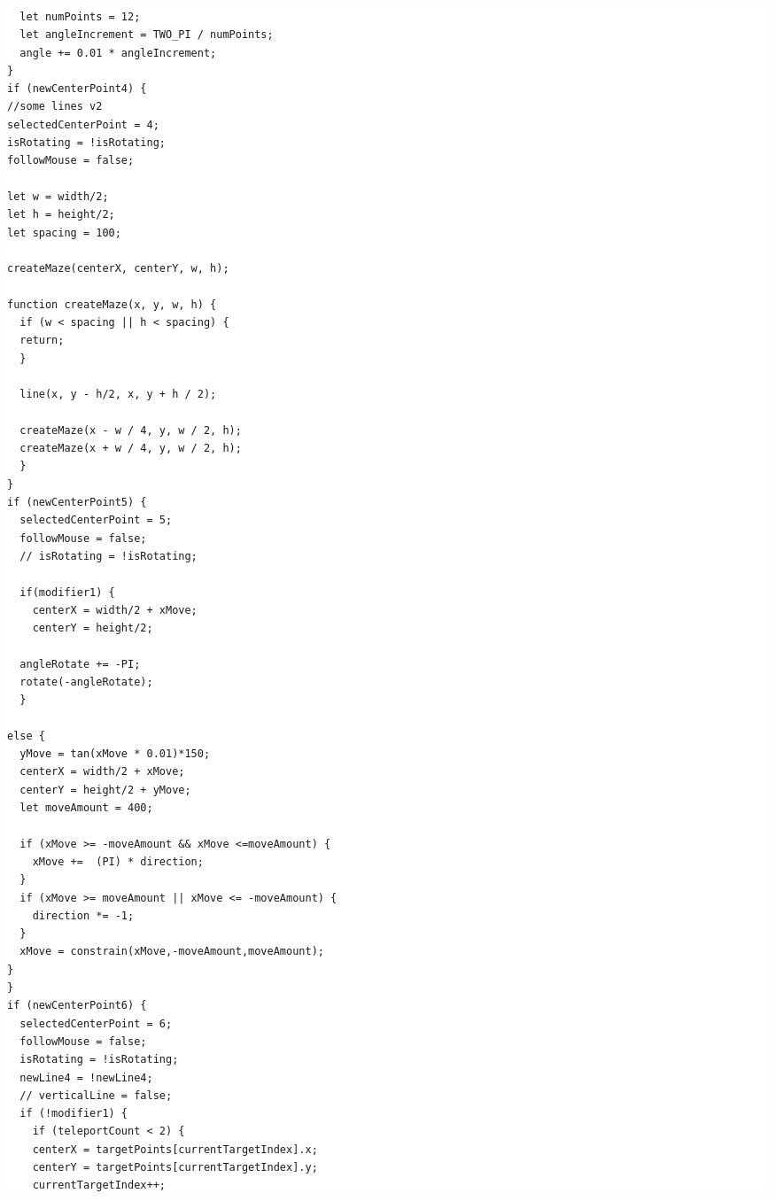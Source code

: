       let numPoints = 12;
      let angleIncrement = TWO_PI / numPoints;
      angle += 0.01 * angleIncrement;
    }
    if (newCenterPoint4) {
    //some lines v2
    selectedCenterPoint = 4;
    isRotating = !isRotating;
    followMouse = false;
    
    let w = width/2; 
    let h = height/2;
    let spacing = 100;

    createMaze(centerX, centerY, w, h);

    function createMaze(x, y, w, h) {
      if (w < spacing || h < spacing) {
      return;
      }

      line(x, y - h/2, x, y + h / 2);
  
      createMaze(x - w / 4, y, w / 2, h);
      createMaze(x + w / 4, y, w / 2, h);
      }
    }
    if (newCenterPoint5) {
      selectedCenterPoint = 5;
      followMouse = false;
      // isRotating = !isRotating;
    
      if(modifier1) {
        centerX = width/2 + xMove;
        centerY = height/2;

      angleRotate += -PI;
      rotate(-angleRotate);
      }

    else {
      yMove = tan(xMove * 0.01)*150;
      centerX = width/2 + xMove; 
      centerY = height/2 + yMove;
      let moveAmount = 400;

      if (xMove >= -moveAmount && xMove <=moveAmount) {
        xMove +=  (PI) * direction;
      }
      if (xMove >= moveAmount || xMove <= -moveAmount) {
        direction *= -1;
      }
      xMove = constrain(xMove,-moveAmount,moveAmount);
    }
    }
    if (newCenterPoint6) {
      selectedCenterPoint = 6;
      followMouse = false;
      isRotating = !isRotating;
      newLine4 = !newLine4;
      // verticalLine = false;
      if (!modifier1) {
        if (teleportCount < 2) {
        centerX = targetPoints[currentTargetIndex].x;
        centerY = targetPoints[currentTargetIndex].y;
        currentTargetIndex++;
    